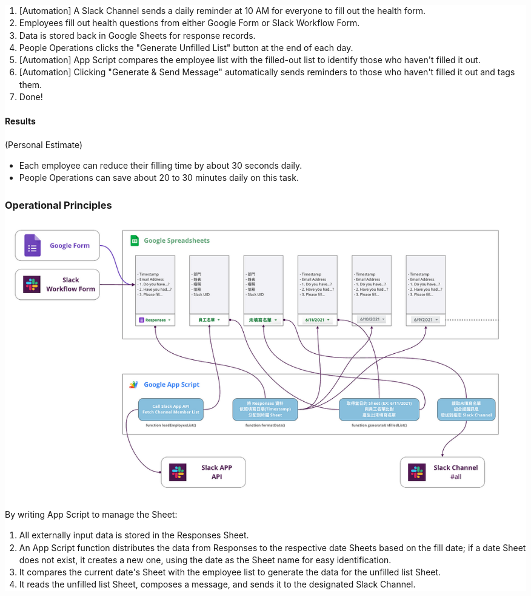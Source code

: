 1. \[Automation\] A Slack Channel sends a daily reminder at 10 AM for everyone to fill out the health form.
2. Employees fill out health questions from either Google Form or Slack Workflow Form.
3. Data is stored back in Google Sheets for response records.
4. People Operations clicks the "Generate Unfilled List" button at the end of each day.
5. \[Automation\] App Script compares the employee list with the filled-out list to identify those who haven't filled it out.
6. \[Automation\] Clicking "Generate & Send Message" automatically sends reminders to those who haven't filled it out and tags them.
7. Done!

#### Results

\(Personal Estimate\)
- Each employee can reduce their filling time by about 30 seconds daily.
- People Operations can save about 20 to 30 minutes daily on this task.

### Operational Principles


![](/assets/d61062833c1a/1*xbZD2kkoYvWifQv8qyV_MQ.png)


By writing App Script to manage the Sheet:
1. All externally input data is stored in the Responses Sheet.
2. An App Script function distributes the data from Responses to the respective date Sheets based on the fill date; if a date Sheet does not exist, it creates a new one, using the date as the Sheet name for easy identification.
3. It compares the current date's Sheet with the employee list to generate the data for the unfilled list Sheet.
4. It reads the unfilled list Sheet, composes a message, and sends it to the designated Slack Channel.
